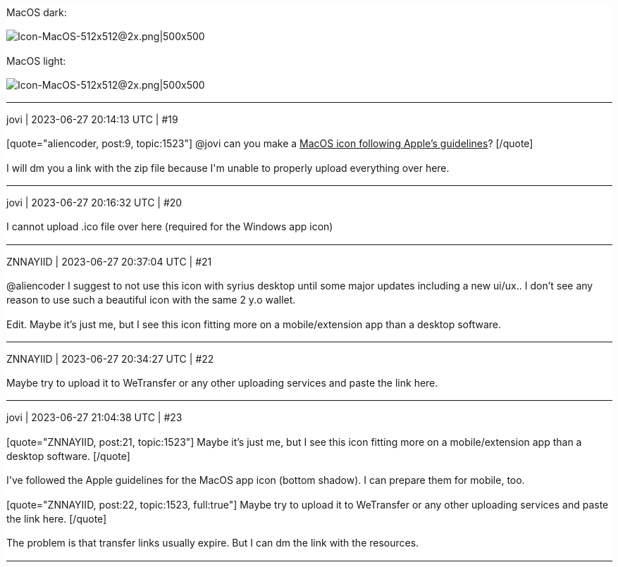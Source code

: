 MacOS dark:

![Icon-MacOS-512x512@2x.png|500x500](upload://ct97otQvdVS1i9fBlSoHwVmVnap.png)

MacOS light:

![Icon-MacOS-512x512@2x.png|500x500](upload://sRtIlPTqsouVg6R5Wgv7nF6E0im.png)

-------------------------

jovi | 2023-06-27 20:14:13 UTC | #19

[quote="aliencoder, post:9, topic:1523"]
@jovi can you make a [MacOS icon following Apple’s guidelines](https://developer.apple.com/design/human-interface-guidelines/app-icons)?
[/quote]

I will dm you a link with the zip file because I'm unable to properly upload everything over here.

-------------------------

jovi | 2023-06-27 20:16:32 UTC | #20

I cannot upload .ico file over here (required for the Windows app icon)

-------------------------

ZNNAYIID | 2023-06-27 20:37:04 UTC | #21

@aliencoder I suggest to not use this icon with syrius desktop until some major updates including a new ui/ux.. I don’t see any reason to use such a beautiful icon with the same 2 y.o wallet.

Edit. Maybe it’s just me, but I see this icon fitting more on a mobile/extension app than a desktop software.

-------------------------

ZNNAYIID | 2023-06-27 20:34:27 UTC | #22

Maybe try to upload it to WeTransfer or any other uploading services and paste the link here.

-------------------------

jovi | 2023-06-27 21:04:38 UTC | #23

[quote="ZNNAYIID, post:21, topic:1523"]
Maybe it’s just me, but I see this icon fitting more on a mobile/extension app than a desktop software.
[/quote]

I've followed the Apple guidelines for the MacOS app icon (bottom shadow). I can prepare them for mobile, too.

[quote="ZNNAYIID, post:22, topic:1523, full:true"]
Maybe try to upload it to WeTransfer or any other uploading services and paste the link here.
[/quote]

The problem is that transfer links usually expire. But I can dm the link with the resources.

-------------------------
